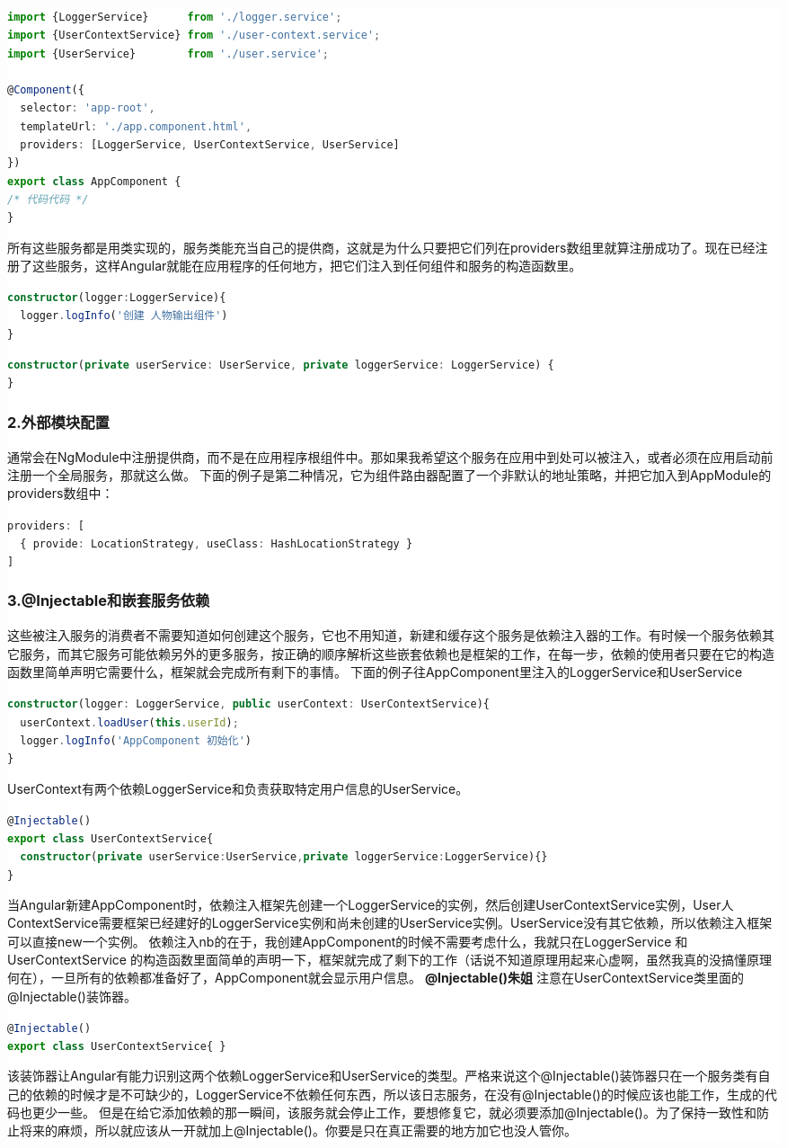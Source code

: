 ```typescript
import {LoggerService}      from './logger.service';
import {UserContextService} from './user-context.service';
import {UserService}        from './user.service';

@Component({
  selector: 'app-root',
  templateUrl: './app.component.html',
  providers: [LoggerService, UserContextService, UserService]
})
export class AppComponent {
/* 代码代码 */
}
```
  所有这些服务都是用类实现的，服务类能充当自己的提供商，这就是为什么只要把它们列在providers数组里就算注册成功了。现在已经注册了这些服务，这样Angular就能在应用程序的任何地方，把它们注入到任何组件和服务的构造函数里。
```typescript
constructor(logger:LoggerService){
  logger.logInfo('创建 人物输出组件')
}
```
```typescript
constructor(private userService: UserService, private loggerService: LoggerService) {
}
```
### 2.外部模块配置
  通常会在NgModule中注册提供商，而不是在应用程序根组件中。那如果我希望这个服务在应用中到处可以被注入，或者必须在应用启动前注册一个全局服务，那就这么做。
  下面的例子是第二种情况，它为组件路由器配置了一个非默认的地址策略，并把它加入到AppModule的providers数组中：
```typescript
providers: [
  { provide: LocationStrategy, useClass: HashLocationStrategy }
]
```
### 3.@Injectable和嵌套服务依赖
  这些被注入服务的消费者不需要知道如何创建这个服务，它也不用知道，新建和缓存这个服务是依赖注入器的工作。有时候一个服务依赖其它服务，而其它服务可能依赖另外的更多服务，按正确的顺序解析这些嵌套依赖也是框架的工作，在每一步，依赖的使用者只要在它的构造函数里简单声明它需要什么，框架就会完成所有剩下的事情。
  下面的例子往AppComponent里注入的LoggerService和UserService
```typescript
constructor(logger: LoggerService, public userContext: UserContextService){
  userContext.loadUser(this.userId);
  logger.logInfo('AppComponent 初始化')
}
```
UserContext有两个依赖LoggerService和负责获取特定用户信息的UserService。
```typescript
@Injectable()
export class UserContextService{
  constructor(private userService:UserService,private loggerService:LoggerService){}
}
```
  当Angular新建AppComponent时，依赖注入框架先创建一个LoggerService的实例，然后创建UserContextService实例，User人ContextService需要框架已经建好的LoggerService实例和尚未创建的UserService实例。UserService没有其它依赖，所以依赖注入框架可以直接new一个实例。
  依赖注入nb的在于，我创建AppComponent的时候不需要考虑什么，我就只在LoggerService 和 UserContextService 的构造函数里面简单的声明一下，框架就完成了剩下的工作（话说不知道原理用起来心虚啊，虽然我真的没搞懂原理何在），一旦所有的依赖都准备好了，AppComponent就会显示用户信息。
**@Injectable()朱姐**
  注意在UserContextService类里面的@Injectable()装饰器。
```typescript
@Injectable()
export class UserContextService{ }
```
  该装饰器让Angular有能力识别这两个依赖LoggerService和UserService的类型。严格来说这个@Injectable()装饰器只在一个服务类有自己的依赖的时候才是不可缺少的，LoggerService不依赖任何东西，所以该日志服务，在没有@Injectable()的时候应该也能工作，生成的代码也更少一些。
  但是在给它添加依赖的那一瞬间，该服务就会停止工作，要想修复它，就必须要添加@Injectable()。为了保持一致性和防止将来的麻烦，所以就应该从一开就加上@Injectable()。你要是只在真正需要的地方加它也没人管你。